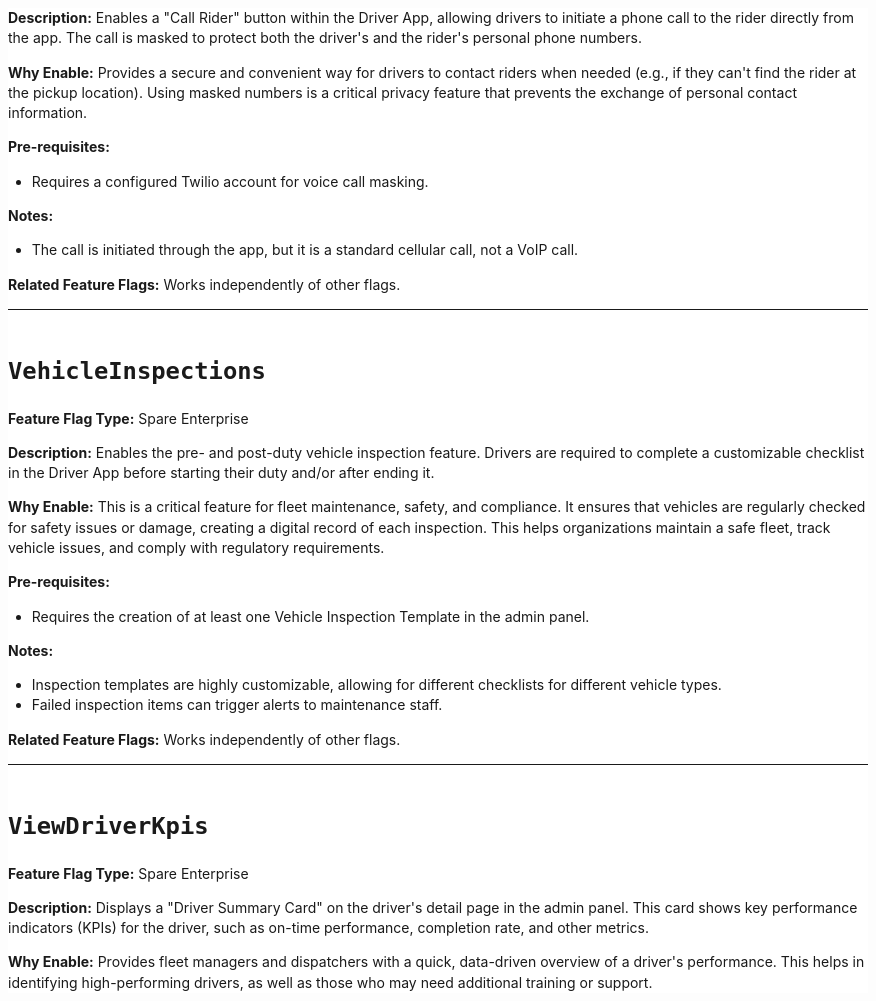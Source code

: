 **Description:** Enables a "Call Rider" button within the Driver App, allowing drivers to initiate a phone call to the rider directly from the app. The call is masked to protect both the driver's and the rider's personal phone numbers.

**Why Enable:** Provides a secure and convenient way for drivers to contact riders when needed (e.g., if they can't find the rider at the pickup location). Using masked numbers is a critical privacy feature that prevents the exchange of personal contact information.

**Pre-requisites:**
- Requires a configured Twilio account for voice call masking.

**Notes:**
- The call is initiated through the app, but it is a standard cellular call, not a VoIP call.

**Related Feature Flags:**
Works independently of other flags.

---

# `VehicleInspections`

**Feature Flag Type:** Spare Enterprise

**Description:** Enables the pre- and post-duty vehicle inspection feature. Drivers are required to complete a customizable checklist in the Driver App before starting their duty and/or after ending it.

**Why Enable:** This is a critical feature for fleet maintenance, safety, and compliance. It ensures that vehicles are regularly checked for safety issues or damage, creating a digital record of each inspection. This helps organizations maintain a safe fleet, track vehicle issues, and comply with regulatory requirements.

**Pre-requisites:**
- Requires the creation of at least one Vehicle Inspection Template in the admin panel.

**Notes:**
- Inspection templates are highly customizable, allowing for different checklists for different vehicle types.
- Failed inspection items can trigger alerts to maintenance staff.

**Related Feature Flags:**
Works independently of other flags.

---

# `ViewDriverKpis`

**Feature Flag Type:** Spare Enterprise

**Description:** Displays a "Driver Summary Card" on the driver's detail page in the admin panel. This card shows key performance indicators (KPIs) for the driver, such as on-time performance, completion rate, and other metrics.

**Why Enable:** Provides fleet managers and dispatchers with a quick, data-driven overview of a driver's performance. This helps in identifying high-performing drivers, as well as those who may need additional training or support.
